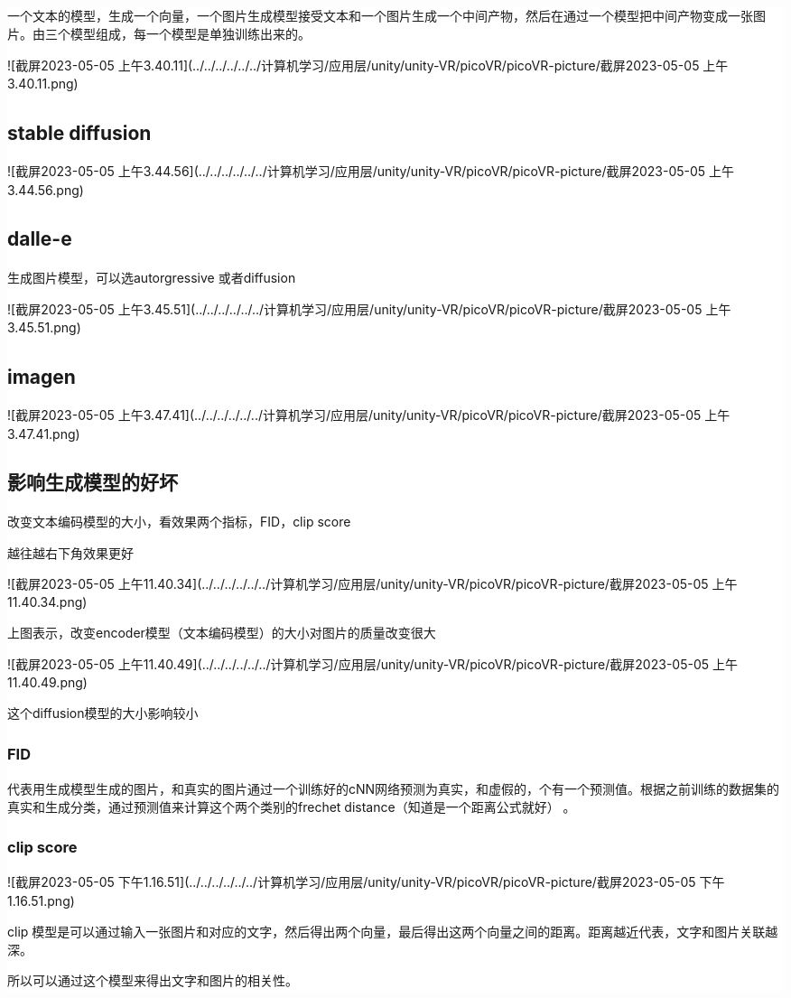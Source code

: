 一个文本的模型，生成一个向量，一个图片生成模型接受文本和一个图片生成一个中间产物，然后在通过一个模型把中间产物变成一张图片。由三个模型组成，每一个模型是单独训练出来的。

![截屏2023-05-05 上午3.40.11](../../../../../../计算机学习/应用层/unity/unity-VR/picoVR/picoVR-picture/截屏2023-05-05 上午3.40.11.png)



## stable diffusion

![截屏2023-05-05 上午3.44.56](../../../../../../计算机学习/应用层/unity/unity-VR/picoVR/picoVR-picture/截屏2023-05-05 上午3.44.56.png)

## dalle-e

生成图片模型，可以选autorgressive 或者diffusion

![截屏2023-05-05 上午3.45.51](../../../../../../计算机学习/应用层/unity/unity-VR/picoVR/picoVR-picture/截屏2023-05-05 上午3.45.51.png)

## imagen

![截屏2023-05-05 上午3.47.41](../../../../../../计算机学习/应用层/unity/unity-VR/picoVR/picoVR-picture/截屏2023-05-05 上午3.47.41.png)



## 影响生成模型的好坏

改变文本编码模型的大小，看效果两个指标，FID，clip score





越往越右下角效果更好

![截屏2023-05-05 上午11.40.34](../../../../../../计算机学习/应用层/unity/unity-VR/picoVR/picoVR-picture/截屏2023-05-05 上午11.40.34.png)



上图表示，改变encoder模型（文本编码模型）的大小对图片的质量改变很大

![截屏2023-05-05 上午11.40.49](../../../../../../计算机学习/应用层/unity/unity-VR/picoVR/picoVR-picture/截屏2023-05-05 上午11.40.49.png)



这个diffusion模型的大小影响较小

### FID 

代表用生成模型生成的图片，和真实的图片通过一个训练好的cNN网络预测为真实，和虚假的，个有一个预测值。根据之前训练的数据集的真实和生成分类，通过预测值来计算这个两个类别的frechet distance（知道是一个距离公式就好） 。

### clip score

![截屏2023-05-05 下午1.16.51](../../../../../../计算机学习/应用层/unity/unity-VR/picoVR/picoVR-picture/截屏2023-05-05 下午1.16.51.png)

clip 模型是可以通过输入一张图片和对应的文字，然后得出两个向量，最后得出这两个向量之间的距离。距离越近代表，文字和图片关联越深。

所以可以通过这个模型来得出文字和图片的相关性。
